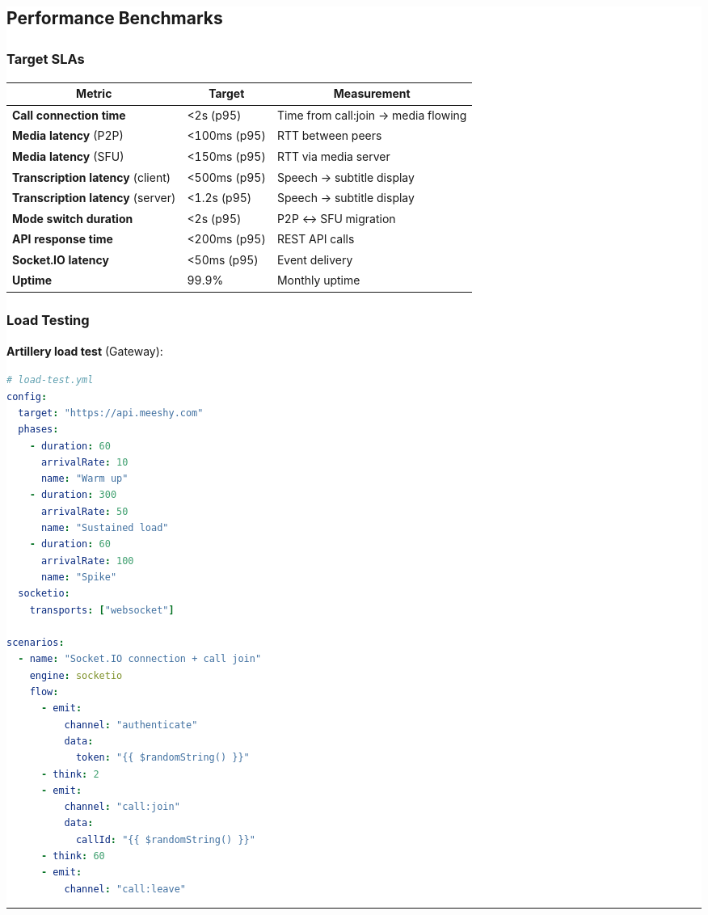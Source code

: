 ## Performance Benchmarks

### Target SLAs

| Metric | Target | Measurement |
|--------|--------|-------------|
| **Call connection time** | <2s (p95) | Time from call:join → media flowing |
| **Media latency** (P2P) | <100ms (p95) | RTT between peers |
| **Media latency** (SFU) | <150ms (p95) | RTT via media server |
| **Transcription latency** (client) | <500ms (p95) | Speech → subtitle display |
| **Transcription latency** (server) | <1.2s (p95) | Speech → subtitle display |
| **Mode switch duration** | <2s (p95) | P2P ↔ SFU migration |
| **API response time** | <200ms (p95) | REST API calls |
| **Socket.IO latency** | <50ms (p95) | Event delivery |
| **Uptime** | 99.9% | Monthly uptime |

### Load Testing

**Artillery load test** (Gateway):
```yaml
# load-test.yml
config:
  target: "https://api.meeshy.com"
  phases:
    - duration: 60
      arrivalRate: 10
      name: "Warm up"
    - duration: 300
      arrivalRate: 50
      name: "Sustained load"
    - duration: 60
      arrivalRate: 100
      name: "Spike"
  socketio:
    transports: ["websocket"]

scenarios:
  - name: "Socket.IO connection + call join"
    engine: socketio
    flow:
      - emit:
          channel: "authenticate"
          data:
            token: "{{ $randomString() }}"
      - think: 2
      - emit:
          channel: "call:join"
          data:
            callId: "{{ $randomString() }}"
      - think: 60
      - emit:
          channel: "call:leave"
```

---